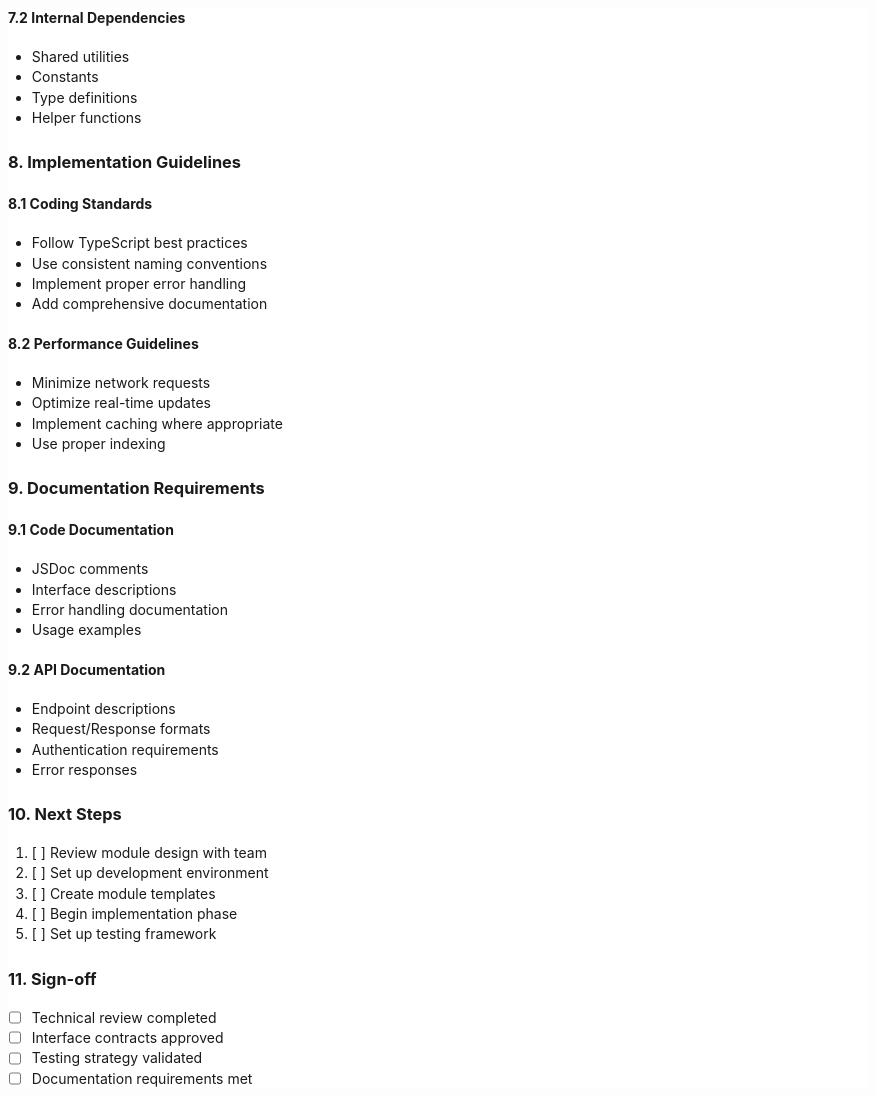 #### 7.2 Internal Dependencies
- Shared utilities
- Constants
- Type definitions
- Helper functions

### 8. Implementation Guidelines

#### 8.1 Coding Standards
- Follow TypeScript best practices
- Use consistent naming conventions
- Implement proper error handling
- Add comprehensive documentation

#### 8.2 Performance Guidelines
- Minimize network requests
- Optimize real-time updates
- Implement caching where appropriate
- Use proper indexing

### 9. Documentation Requirements

#### 9.1 Code Documentation
- JSDoc comments
- Interface descriptions
- Error handling documentation
- Usage examples

#### 9.2 API Documentation
- Endpoint descriptions
- Request/Response formats
- Authentication requirements
- Error responses

### 10. Next Steps

1. [ ] Review module design with team
2. [ ] Set up development environment
3. [ ] Create module templates
4. [ ] Begin implementation phase
5. [ ] Set up testing framework

### 11. Sign-off

- [ ] Technical review completed
- [ ] Interface contracts approved
- [ ] Testing strategy validated
- [ ] Documentation requirements met
